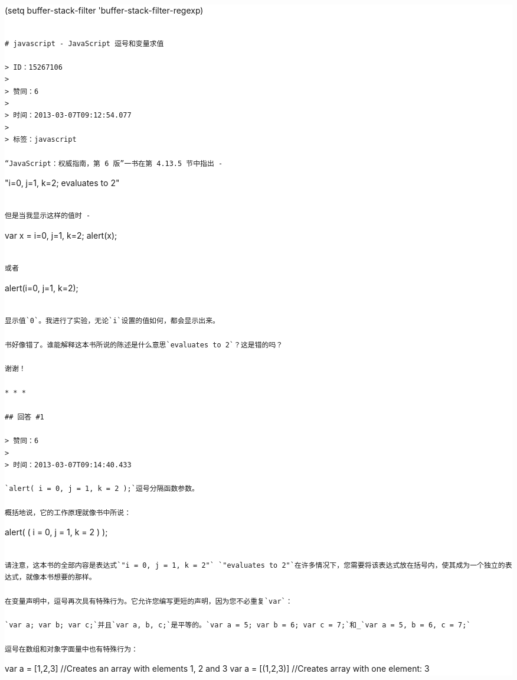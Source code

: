 (setq buffer-stack-filter 'buffer-stack-filter-regexp) 
```

# javascript - JavaScript 逗号和变量求值

> ID：15267106
> 
> 赞同：6
> 
> 时间：2013-03-07T09:12:54.077
> 
> 标签：javascript

“JavaScript：权威指南，第 6 版”一书在第 4.13.5 节中指出 -

```
"i=0, j=1, k=2; evaluates to 2" 
```

但是当我显示这样的值时 -

```
var x = i=0, j=1, k=2; alert(x); 
```

或者

```
alert(i=0, j=1, k=2); 
```

显示值`0`。我进行了实验，无论`i`设置的值如何，都会显示出来。

书好像错了。谁能解释这本书所说的陈述是什么意思`evaluates to 2`？这是错的吗？

谢谢！

* * *

## 回答 #1

> 赞同：6
> 
> 时间：2013-03-07T09:14:40.433

`alert( i = 0, j = 1, k = 2 );`逗号分隔函数参数。

概括地说，它的工作原理就像书中所说：

```
alert( ( i = 0, j = 1, k = 2 ) ); 
```

请注意，这本书的全部内容是表达式`"i = 0, j = 1, k = 2"` `"evaluates to 2"`在许多情况下，您需要将该表达式放在括号内，使其成为一个独立的表达式，就像本书想要的那样。

在变量声明中，逗号再次具有特殊行为。它允许您编写更短的声明，因为您不必重复`var`：

`var a; var b; var c;`并且`var a, b, c;`是平等的。`var a = 5; var b = 6; var c = 7;`和_`var a = 5, b = 6, c = 7;`

逗号在数组和对象字面量中也有特殊行为：

```
 var a = [1,2,3] //Creates an array with elements 1, 2 and 3
   var a = [(1,2,3)] //Creates array with one element: 3